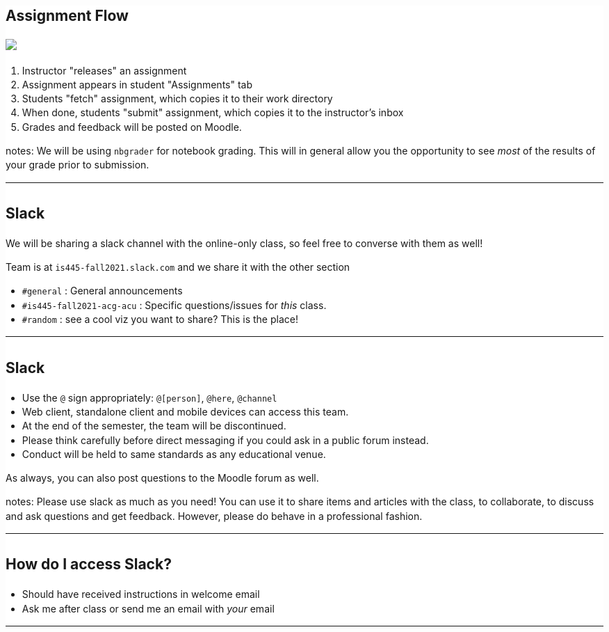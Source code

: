 
## Assignment Flow

![](images/assignment_flow.png)

 1. Instructor "releases" an assignment
 1. Assignment appears in student "Assignments" tab
 1. Students "fetch" assignment, which copies it to their work directory
 1. When done, students "submit" assignment, which copies it to the
    instructor’s inbox
 1. Grades and feedback will be posted on Moodle.

notes:
We will be using `nbgrader` for notebook grading.  This will in general allow
you the opportunity to see *most* of the results of your grade prior to
submission.

---

## Slack

We will be sharing a slack channel with the online-only class, so feel free to
converse with them as well!

Team is at `is445-fall2021.slack.com` and we share it with the other section

 * `#general` : General announcements
 * `#is445-fall2021-acg-acu` : Specific questions/issues for *this* class.
 * `#random` : see a cool viz you want to share?  This is the place!

---

## Slack

 * Use the `@` sign appropriately: `@[person]`, `@here`, `@channel`
 * Web client, standalone client and mobile devices can access this team.
 * At the end of the semester, the team will be discontinued.
 * Please think carefully before direct messaging if you could ask in a public
   forum instead.
 * Conduct will be held to same standards as any educational venue.

As always, you can also post questions to the Moodle forum as well.

notes:
Please use slack as much as you need!  You can use it to share items and
articles with the class, to collaborate, to discuss and ask questions and get
feedback.  However, please do behave in a professional fashion.

---

## How do I access Slack?

 * Should have received instructions in welcome email
 * Ask me after class or send me an email with _your_ email

---